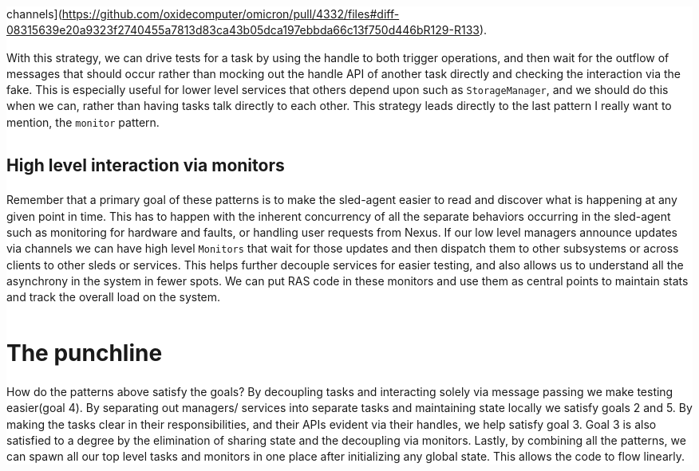 channels](https://github.com/oxidecomputer/omicron/pull/4332/files#diff-08315639e20a9323f2740455a7813d83ca43b05dca197ebbda66c13f750d446bR129-R133).

With this strategy, we can drive tests for a task by using the handle to
both
trigger operations, and then wait for the outflow of messages that
should occur
rather than mocking out the handle API of another task directly and
checking
the interaction via the fake. This is especially useful for lower level
services
that others depend upon such as `StorageManager`, and we should do this
when we
can, rather than having tasks talk directly to each other. This strategy
leads
directly to the last pattern I really want to mention, the `monitor`
pattern.

## High level interaction via monitors

Remember that a primary goal of these patterns is to make the sled-agent
easier
to read and discover what is happening at any given point in time. This
has to
happen with the inherent concurrency of all the separate behaviors
occurring
in the sled-agent such as monitoring for hardware and faults, or
handling user
requests from Nexus. If our low level managers announce updates via
channels
we can have high level `Monitors` that wait for those updates and then
dispatch
them to other subsystems or across clients to other sleds or services.
This
helps further decouple services for easier testing, and also allows us
to
understand all the asynchrony in the system in fewer spots. We can put
RAS code
in these monitors and use them as central points to maintain stats and
track the
overall load on the system.

# The punchline

How do the patterns above satisfy the goals? By decoupling tasks and
interacting
solely via message passing we make testing easier(goal 4). By separating
out
managers/ services into separate tasks and maintaining state locally we
satisfy
goals 2 and 5. By making the tasks clear in their responsibilities, and
their
APIs evident via their handles, we help satisfy goal 3. Goal 3 is also
satisfied
to a degree by the elimination of sharing state and the decoupling via
monitors.
Lastly, by combining all the patterns, we can spawn all our top level
tasks and
monitors in one place after initializing any global state. This allows
the code
to flow linearly.
